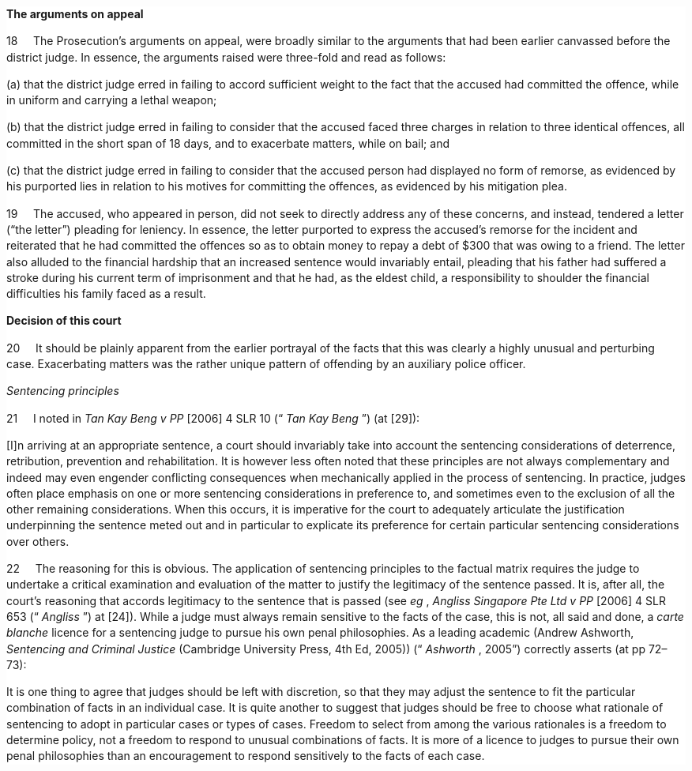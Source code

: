 **The arguments on appeal** 

18     The Prosecution’s arguments on appeal, were broadly similar to the arguments that had been earlier canvassed before the district judge. In essence, the arguments raised were three-fold and read as follows: 

 (a) that the district judge erred in failing to accord sufficient weight to the fact that the accused had committed the offence, while in uniform and carrying a lethal weapon; 

 (b) that the district judge erred in failing to consider that the accused faced three charges in relation to three identical offences, all committed in the short span of 18 days, and to exacerbate matters, while on bail; and 

 (c) that the district judge erred in failing to consider that the accused person had displayed no form of remorse, as evidenced by his purported lies in relation to his motives for committing the offences, as evidenced by his mitigation plea. 

19     The accused, who appeared in person, did not seek to directly address any of these concerns, and instead, tendered a letter (“the letter”) pleading for leniency. In essence, the letter purported to express the accused’s remorse for the incident and reiterated that he had committed the offences so as to obtain money to repay a debt of $300 that was owing to a friend. The letter also alluded to the financial hardship that an increased sentence would invariably entail, pleading that his father had suffered a stroke during his current term of imprisonment and that he had, as the eldest child, a responsibility to shoulder the financial difficulties his family faced as a result. 

**Decision of this court** 

20     It should be plainly apparent from the earlier portrayal of the facts that this was clearly a highly unusual and perturbing case. Exacerbating matters was the rather unique pattern of offending by an auxiliary police officer. 

_Sentencing principles_ 

21     I noted in _Tan Kay Beng v PP_ <span class="citation">[2006] 4 SLR 10</span> (“ _Tan Kay Beng_ ”) (at [29]): 


 [I]n arriving at an appropriate sentence, a court should invariably take into account the sentencing considerations of deterrence, retribution, prevention and rehabilitation. It is however less often noted that these principles are not always complementary and indeed may even engender conflicting consequences when mechanically applied in the process of sentencing. In practice, judges often place emphasis on one or more sentencing considerations in preference to, and sometimes even to the exclusion of all the other remaining considerations. When this occurs, it is imperative for the court to adequately articulate the justification underpinning the sentence meted out and in particular to explicate its preference for certain particular sentencing considerations over others. 

22     The reasoning for this is obvious. The application of sentencing principles to the factual matrix requires the judge to undertake a critical examination and evaluation of the matter to justify the legitimacy of the sentence passed. It is, after all, the court’s reasoning that accords legitimacy to the sentence that is passed (see _eg_ , _Angliss Singapore Pte Ltd v PP_ <span class="citation">[2006] 4 SLR 653</span> (“ _Angliss_ ”) at [24]). While a judge must always remain sensitive to the facts of the case, this is not, all said and done, a _carte blanche_ licence for a sentencing judge to pursue his own penal philosophies. As a leading academic (Andrew Ashworth, _Sentencing and Criminal Justice_ (Cambridge University Press, 4th Ed, 2005)) (“ _Ashworth_ , 2005”) correctly asserts (at pp 72–73): 

 It is one thing to agree that judges should be left with discretion, so that they may adjust the sentence to fit the particular combination of facts in an individual case. It is quite another to suggest that judges should be free to choose what rationale of sentencing to adopt in particular cases or types of cases. Freedom to select from among the various rationales is a freedom to determine policy, not a freedom to respond to unusual combinations of facts. It is more of a licence to judges to pursue their own penal philosophies than an encouragement to respond sensitively to the facts of each case. 
